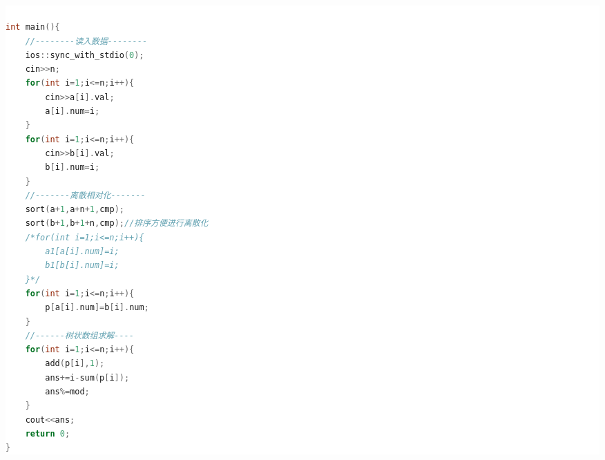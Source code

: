 ```c++

int main(){
    //--------读入数据--------
    ios::sync_with_stdio(0);
    cin>>n;
    for(int i=1;i<=n;i++){
        cin>>a[i].val;
        a[i].num=i;
    }
    for(int i=1;i<=n;i++){
        cin>>b[i].val;
        b[i].num=i;
    }
    //-------离散相对化-------
    sort(a+1,a+n+1,cmp);
    sort(b+1,b+1+n,cmp);//排序方便进行离散化
    /*for(int i=1;i<=n;i++){
        a1[a[i].num]=i;
        b1[b[i].num]=i;
    }*/
    for(int i=1;i<=n;i++){
        p[a[i].num]=b[i].num;
    }
    //------树状数组求解----
    for(int i=1;i<=n;i++){
        add(p[i],1);
        ans+=i-sum(p[i]);
        ans%=mod;
    }
    cout<<ans;
    return 0;
}
```

